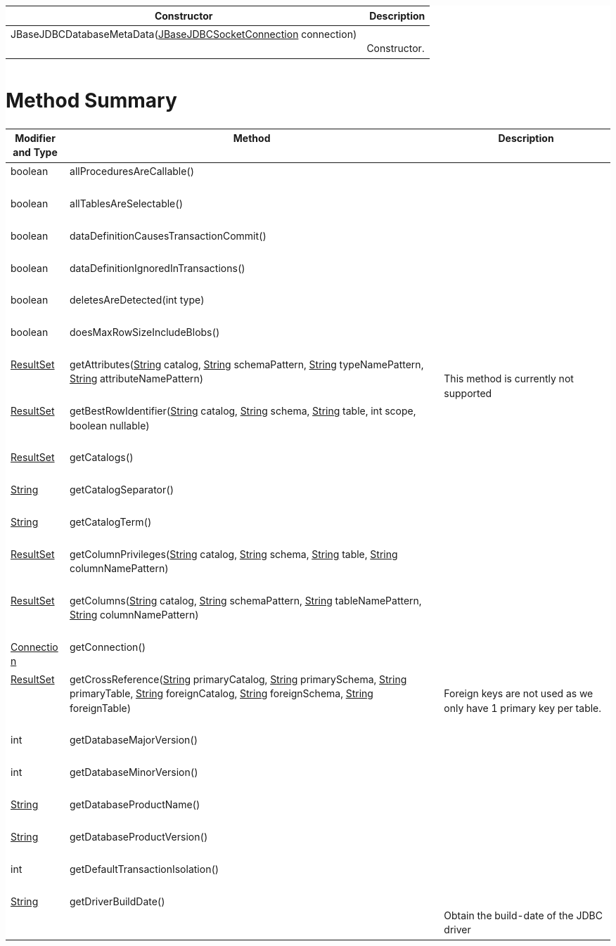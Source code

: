 
| Constructor<br> |  Description<br> |
| --- | --- |
| JBaseJDBCDatabaseMetaData([JBaseJDBCSocketConnection](/39228-jdbc/com_jbase_jdbc_jbasejdbcsocketconnection "class in com.jbase.jdbc") connection)<br> | <br>Constructor.<br> |






# Method Summary


| Modifier and Type<br> | Method<br> |  Description<br> |
| --- | --- | --- |
| boolean<br> | allProceduresAreCallable()<br><br> | <br> |
| boolean<br> | allTablesAreSelectable()<br><br> | <br> |
| boolean<br> | dataDefinitionCausesTransactionCommit()<br><br> | <br> |
| boolean<br> | dataDefinitionIgnoredInTransactions()<br><br> | <br> |
| boolean<br> | deletesAreDetected(int type)<br><br> | <br> |
| boolean<br> | doesMaxRowSizeIncludeBlobs()<br><br> | <br> |
| [ResultSet](http://java.sun.com/j2se/1.5.0/docs/api/java/sql/ResultSet.html?is-external=true "class or interface in java.sql")<br> | getAttributes([String](http://java.sun.com/j2se/1.5.0/docs/api/java/lang/String.html?is-external=true "class or interface in java.lang") catalog, [String](http://java.sun.com/j2se/1.5.0/docs/api/java/lang/String.html?is-external=true "class or interface in java.lang") schemaPattern, [String](http://java.sun.com/j2se/1.5.0/docs/api/java/lang/String.html?is-external=true "class or interface in java.lang") typeNamePattern, [String](http://java.sun.com/j2se/1.5.0/docs/api/java/lang/String.html?is-external=true "class or interface in java.lang") attributeNamePattern)<br><br> | <br>This method is currently not supported<br> |
| [ResultSet](http://java.sun.com/j2se/1.5.0/docs/api/java/sql/ResultSet.html?is-external=true "class or interface in java.sql")<br> | getBestRowIdentifier([String](http://java.sun.com/j2se/1.5.0/docs/api/java/lang/String.html?is-external=true "class or interface in java.lang") catalog, [String](http://java.sun.com/j2se/1.5.0/docs/api/java/lang/String.html?is-external=true "class or interface in java.lang") schema, [String](http://java.sun.com/j2se/1.5.0/docs/api/java/lang/String.html?is-external=true "class or interface in java.lang") table, int scope, boolean nullable)<br><br> | <br> |
| [ResultSet](http://java.sun.com/j2se/1.5.0/docs/api/java/sql/ResultSet.html?is-external=true "class or interface in java.sql")<br> | getCatalogs()<br><br> | <br> |
| [String](http://java.sun.com/j2se/1.5.0/docs/api/java/lang/String.html?is-external=true "class or interface in java.lang")<br> | getCatalogSeparator()<br><br> | <br> |
| [String](http://java.sun.com/j2se/1.5.0/docs/api/java/lang/String.html?is-external=true "class or interface in java.lang")<br> | getCatalogTerm()<br><br> | <br> |
| [ResultSet](http://java.sun.com/j2se/1.5.0/docs/api/java/sql/ResultSet.html?is-external=true "class or interface in java.sql")<br> | getColumnPrivileges([String](http://java.sun.com/j2se/1.5.0/docs/api/java/lang/String.html?is-external=true "class or interface in java.lang") catalog, [String](http://java.sun.com/j2se/1.5.0/docs/api/java/lang/String.html?is-external=true "class or interface in java.lang") schema, [String](http://java.sun.com/j2se/1.5.0/docs/api/java/lang/String.html?is-external=true "class or interface in java.lang") table, [String](http://java.sun.com/j2se/1.5.0/docs/api/java/lang/String.html?is-external=true "class or interface in java.lang") columnNamePattern)<br><br> | <br> |
| [ResultSet](http://java.sun.com/j2se/1.5.0/docs/api/java/sql/ResultSet.html?is-external=true "class or interface in java.sql")<br> | getColumns([String](http://java.sun.com/j2se/1.5.0/docs/api/java/lang/String.html?is-external=true "class or interface in java.lang") catalog, [String](http://java.sun.com/j2se/1.5.0/docs/api/java/lang/String.html?is-external=true "class or interface in java.lang") schemaPattern, [String](http://java.sun.com/j2se/1.5.0/docs/api/java/lang/String.html?is-external=true "class or interface in java.lang") tableNamePattern, [String](http://java.sun.com/j2se/1.5.0/docs/api/java/lang/String.html?is-external=true "class or interface in java.lang") columnNamePattern)<br><br> | <br> |
| [Connection](http://java.sun.com/j2se/1.5.0/docs/api/java/sql/Connection.html?is-external=true "class or interface in java.sql")<br> | getConnection()<br> | <br> |
| [ResultSet](http://java.sun.com/j2se/1.5.0/docs/api/java/sql/ResultSet.html?is-external=true "class or interface in java.sql")<br> | getCrossReference([String](http://java.sun.com/j2se/1.5.0/docs/api/java/lang/String.html?is-external=true "class or interface in java.lang") primaryCatalog, [String](http://java.sun.com/j2se/1.5.0/docs/api/java/lang/String.html?is-external=true "class or interface in java.lang") primarySchema, [String](http://java.sun.com/j2se/1.5.0/docs/api/java/lang/String.html?is-external=true "class or interface in java.lang") primaryTable, [String](http://java.sun.com/j2se/1.5.0/docs/api/java/lang/String.html?is-external=true "class or interface in java.lang") foreignCatalog, [String](http://java.sun.com/j2se/1.5.0/docs/api/java/lang/String.html?is-external=true "class or interface in java.lang") foreignSchema, [String](http://java.sun.com/j2se/1.5.0/docs/api/java/lang/String.html?is-external=true "class or interface in java.lang") foreignTable)<br><br> | <br>Foreign keys are not used as we only have 1 primary key per table.<br> |
| int<br> | getDatabaseMajorVersion()<br><br> | <br> |
| int<br> | getDatabaseMinorVersion()<br><br> | <br> |
| [String](http://java.sun.com/j2se/1.5.0/docs/api/java/lang/String.html?is-external=true "class or interface in java.lang")<br> | getDatabaseProductName()<br><br> | <br> |
| [String](http://java.sun.com/j2se/1.5.0/docs/api/java/lang/String.html?is-external=true "class or interface in java.lang")<br> | getDatabaseProductVersion()<br><br> | <br> |
| int<br> | getDefaultTransactionIsolation()<br><br> | <br> |
| [String](http://java.sun.com/j2se/1.5.0/docs/api/java/lang/String.html?is-external=true "class or interface in java.lang")<br> | getDriverBuildDate()<br><br> | <br>Obtain the build-date of the JDBC driver<br> |
